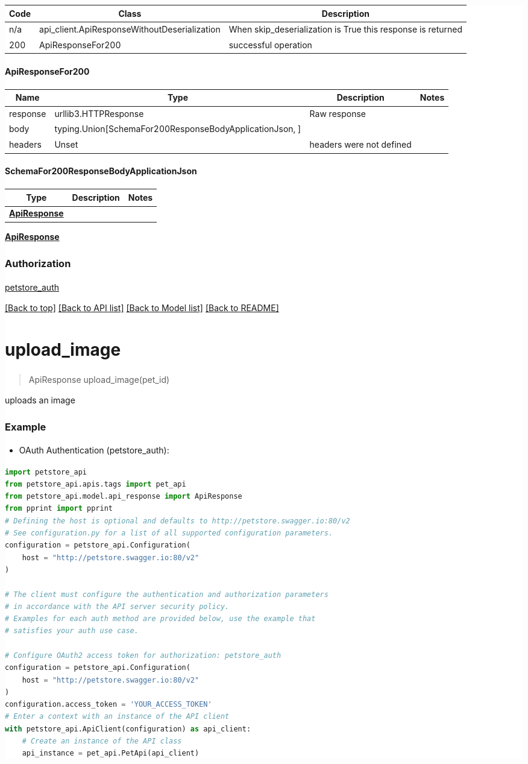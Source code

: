 Code | Class | Description
------------- | ------------- | -------------
n/a | api_client.ApiResponseWithoutDeserialization | When skip_deserialization is True this response is returned
200 | ApiResponseFor200 | successful operation

#### ApiResponseFor200
Name | Type | Description  | Notes
------------- | ------------- | ------------- | -------------
response | urllib3.HTTPResponse | Raw response |
body | typing.Union[SchemaFor200ResponseBodyApplicationJson, ] |  |
headers | Unset | headers were not defined |

#### SchemaFor200ResponseBodyApplicationJson
Type | Description  | Notes
------------- | ------------- | -------------
[**ApiResponse**](ApiResponse.md) |  | 



[**ApiResponse**](ApiResponse.md)

### Authorization

[petstore_auth](../../../README.md#petstore_auth)

[[Back to top]](#__pageTop) [[Back to API list]](../../../README.md#documentation-for-api-endpoints) [[Back to Model list]](../../../README.md#documentation-for-models) [[Back to README]](../../../README.md)

# **upload_image**
<a name="upload_image"></a>
> ApiResponse upload_image(pet_id)

uploads an image

### Example

* OAuth Authentication (petstore_auth):
```python
import petstore_api
from petstore_api.apis.tags import pet_api
from petstore_api.model.api_response import ApiResponse
from pprint import pprint
# Defining the host is optional and defaults to http://petstore.swagger.io:80/v2
# See configuration.py for a list of all supported configuration parameters.
configuration = petstore_api.Configuration(
    host = "http://petstore.swagger.io:80/v2"
)

# The client must configure the authentication and authorization parameters
# in accordance with the API server security policy.
# Examples for each auth method are provided below, use the example that
# satisfies your auth use case.

# Configure OAuth2 access token for authorization: petstore_auth
configuration = petstore_api.Configuration(
    host = "http://petstore.swagger.io:80/v2"
)
configuration.access_token = 'YOUR_ACCESS_TOKEN'
# Enter a context with an instance of the API client
with petstore_api.ApiClient(configuration) as api_client:
    # Create an instance of the API class
    api_instance = pet_api.PetApi(api_client)

```